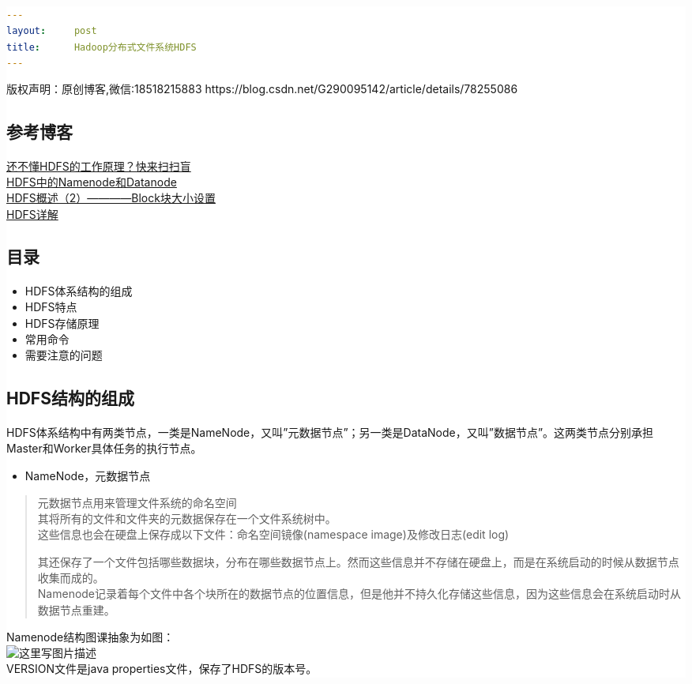 ```yaml
---
layout:     post
title:      Hadoop分布式文件系统HDFS
---
```

<div id="article_content" class="article_content clearfix csdn-tracking-statistics" data-pid="blog" data-mod="popu_307" data-dsm="post">
								<div class="article-copyright">
					版权声明：原创博客,微信:18518215883					https://blog.csdn.net/G290095142/article/details/78255086				</div>
								            <div id="content_views" class="markdown_views prism-tomorrow-night">
							<!-- flowchart 箭头图标 勿删 -->
							<svg xmlns="http://www.w3.org/2000/svg" style="display: none;"><path stroke-linecap="round" d="M5,0 0,2.5 5,5z" id="raphael-marker-block" style="-webkit-tap-highlight-color: rgba(0, 0, 0, 0);"></path></svg>
							<h2 id="参考博客"><strong>参考博客</strong></h2>

<p><a href="http://developer.51cto.com/art/201603/507440.htm" rel="nofollow" target="_blank">还不懂HDFS的工作原理？快来扫扫盲</a> <br>
<a href="http://developer.51cto.com/art/201301/376472.htm" rel="nofollow" target="_blank">HDFS中的Namenode和Datanode</a> <br>
<a href="http://www.cnblogs.com/Dhouse/p/6901028.html" rel="nofollow" target="_blank">HDFS概述（2）————Block块大小设置</a> <br>
<a href="https://my.oschina.net/crxy/blog/348868" rel="nofollow" target="_blank">HDFS详解</a></p>



<h2 id="目录"><strong>目录</strong></h2>

<ul>
<li>HDFS体系结构的组成</li>
<li>HDFS特点</li>
<li>HDFS存储原理</li>
<li>常用命令</li>
<li>需要注意的问题</li>
</ul>

<h2 id="hdfs结构的组成">HDFS结构的组成</h2>

<p>HDFS体系结构中有两类节点，一类是NameNode，又叫”元数据节点”；另一类是DataNode，又叫”数据节点”。这两类节点分别承担Master和Worker具体任务的执行节点。</p>

<ul>
<li>NameNode，元数据节点</li>
</ul>

<blockquote>
  <p>元数据节点用来管理文件系统的命名空间 <br>
  其将所有的文件和文件夹的元数据保存在一个文件系统树中。 <br>
  这些信息也会在硬盘上保存成以下文件：命名空间镜像(namespace image)及修改日志(edit log)</p>
  
  <p>其还保存了一个文件包括哪些数据块，分布在哪些数据节点上。然而这些信息并不存储在硬盘上，而是在系统启动的时候从数据节点收集而成的。 <br>
  Namenode记录着每个文件中各个块所在的数据节点的位置信息，但是他并不持久化存储这些信息，因为这些信息会在系统启动时从数据节点重建。</p>
</blockquote>

<p>Namenode结构图课抽象为如图： <br>
<img src="http://static.oschina.net/uploads/img/201411/26103128_VcEb.png" alt="这里写图片描述" title=""> <br>
VERSION文件是java properties文件，保存了HDFS的版本号。</p>

